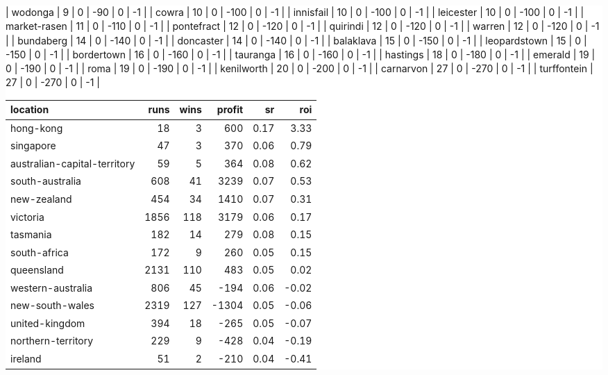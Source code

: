 | wodonga                    |      9 |      0 |      -90 | 0    | -1    |
| cowra                      |     10 |      0 |     -100 | 0    | -1    |
| innisfail                  |     10 |      0 |     -100 | 0    | -1    |
| leicester                  |     10 |      0 |     -100 | 0    | -1    |
| market-rasen               |     11 |      0 |     -110 | 0    | -1    |
| pontefract                 |     12 |      0 |     -120 | 0    | -1    |
| quirindi                   |     12 |      0 |     -120 | 0    | -1    |
| warren                     |     12 |      0 |     -120 | 0    | -1    |
| bundaberg                  |     14 |      0 |     -140 | 0    | -1    |
| doncaster                  |     14 |      0 |     -140 | 0    | -1    |
| balaklava                  |     15 |      0 |     -150 | 0    | -1    |
| leopardstown               |     15 |      0 |     -150 | 0    | -1    |
| bordertown                 |     16 |      0 |     -160 | 0    | -1    |
| tauranga                   |     16 |      0 |     -160 | 0    | -1    |
| hastings                   |     18 |      0 |     -180 | 0    | -1    |
| emerald                    |     19 |      0 |     -190 | 0    | -1    |
| roma                       |     19 |      0 |     -190 | 0    | -1    |
| kenilworth                 |     20 |      0 |     -200 | 0    | -1    |
| carnarvon                  |     27 |      0 |     -270 | 0    | -1    |
| turffontein                |     27 |      0 |     -270 | 0    | -1    |

| location                     |   runs |   wins |   profit |   sr |   roi |
|:-----------------------------|-------:|-------:|---------:|-----:|------:|
| hong-kong                    |     18 |      3 |      600 | 0.17 |  3.33 |
| singapore                    |     47 |      3 |      370 | 0.06 |  0.79 |
| australian-capital-territory |     59 |      5 |      364 | 0.08 |  0.62 |
| south-australia              |    608 |     41 |     3239 | 0.07 |  0.53 |
| new-zealand                  |    454 |     34 |     1410 | 0.07 |  0.31 |
| victoria                     |   1856 |    118 |     3179 | 0.06 |  0.17 |
| tasmania                     |    182 |     14 |      279 | 0.08 |  0.15 |
| south-africa                 |    172 |      9 |      260 | 0.05 |  0.15 |
| queensland                   |   2131 |    110 |      483 | 0.05 |  0.02 |
| western-australia            |    806 |     45 |     -194 | 0.06 | -0.02 |
| new-south-wales              |   2319 |    127 |    -1304 | 0.05 | -0.06 |
| united-kingdom               |    394 |     18 |     -265 | 0.05 | -0.07 |
| northern-territory           |    229 |      9 |     -428 | 0.04 | -0.19 |
| ireland                      |     51 |      2 |     -210 | 0.04 | -0.41 |